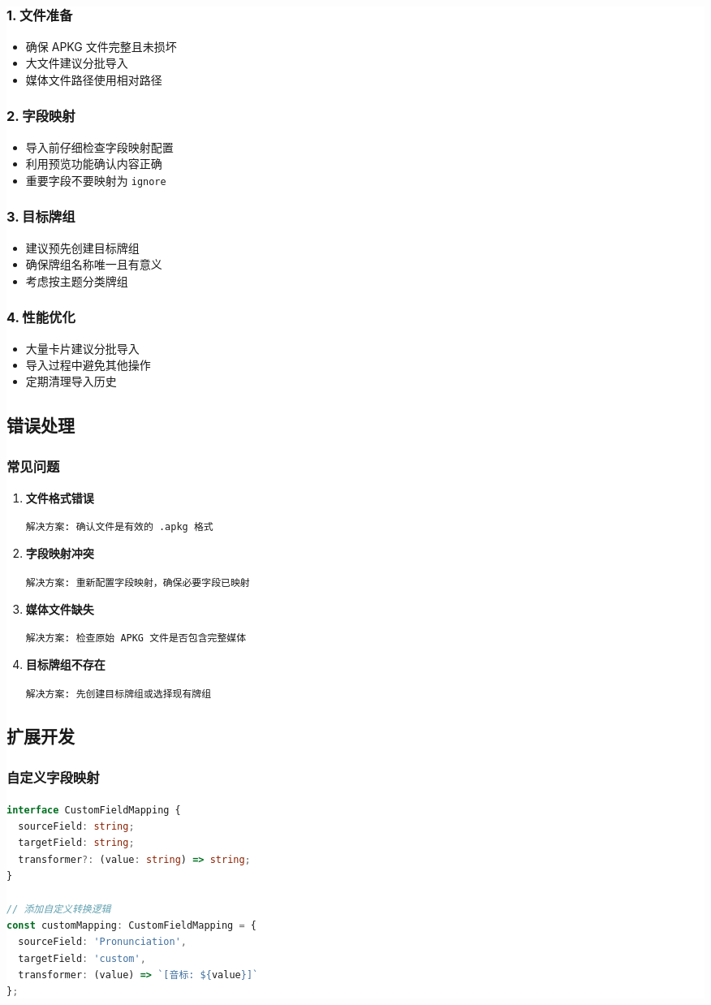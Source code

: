 ### 1. 文件准备
- 确保 APKG 文件完整且未损坏
- 大文件建议分批导入
- 媒体文件路径使用相对路径

### 2. 字段映射
- 导入前仔细检查字段映射配置
- 利用预览功能确认内容正确
- 重要字段不要映射为 `ignore`

### 3. 目标牌组
- 建议预先创建目标牌组
- 确保牌组名称唯一且有意义
- 考虑按主题分类牌组

### 4. 性能优化
- 大量卡片建议分批导入
- 导入过程中避免其他操作
- 定期清理导入历史

## 错误处理

### 常见问题
1. **文件格式错误**
   ```
   解决方案: 确认文件是有效的 .apkg 格式
   ```

2. **字段映射冲突**
   ```
   解决方案: 重新配置字段映射，确保必要字段已映射
   ```

3. **媒体文件缺失**
   ```
   解决方案: 检查原始 APKG 文件是否包含完整媒体
   ```

4. **目标牌组不存在**
   ```
   解决方案: 先创建目标牌组或选择现有牌组
   ```

## 扩展开发

### 自定义字段映射
```typescript
interface CustomFieldMapping {
  sourceField: string;
  targetField: string;
  transformer?: (value: string) => string;
}

// 添加自定义转换逻辑
const customMapping: CustomFieldMapping = {
  sourceField: 'Pronunciation',
  targetField: 'custom',
  transformer: (value) => `[音标: ${value}]`
};
```
